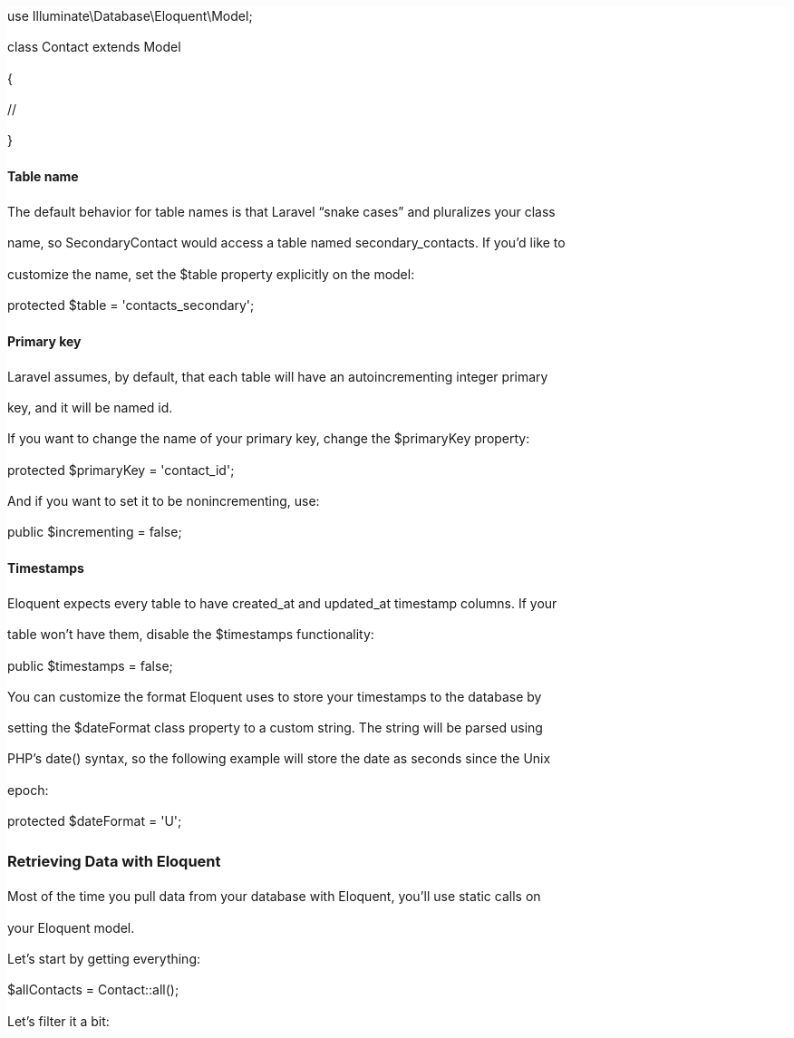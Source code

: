 use Illuminate\Database\Eloquent\Model;

class Contact extends Model

{

//

}

#### Table name

The default behavior for table names is that Laravel “snake cases” and pluralizes your class

name, so SecondaryContact would access a table named secondary_contacts. If you’d like to

customize the name, set the $table property explicitly on the model:

protected $table = 'contacts_secondary';

#### Primary key

Laravel assumes, by default, that each table will have an autoincrementing integer primary

key, and it will be named id.

If you want to change the name of your primary key, change the $primaryKey property:

protected $primaryKey = 'contact_id';

And if you want to set it to be nonincrementing, use:

public $incrementing = false;

#### Timestamps

Eloquent expects every table to have created_at and updated_at timestamp columns. If your

table won’t have them, disable the $timestamps functionality:

public $timestamps = false;

You can customize the format Eloquent uses to store your timestamps to the database by

setting the $dateFormat class property to a custom string. The string will be parsed using

PHP’s date() syntax, so the following example will store the date as seconds since the Unix

epoch:

protected $dateFormat = 'U';

### Retrieving Data with Eloquent
Most of the time you pull data from your database with Eloquent, you’ll use static calls on

your Eloquent model.

Let’s start by getting everything:

$allContacts = Contact::all();

Let’s filter it a bit:
